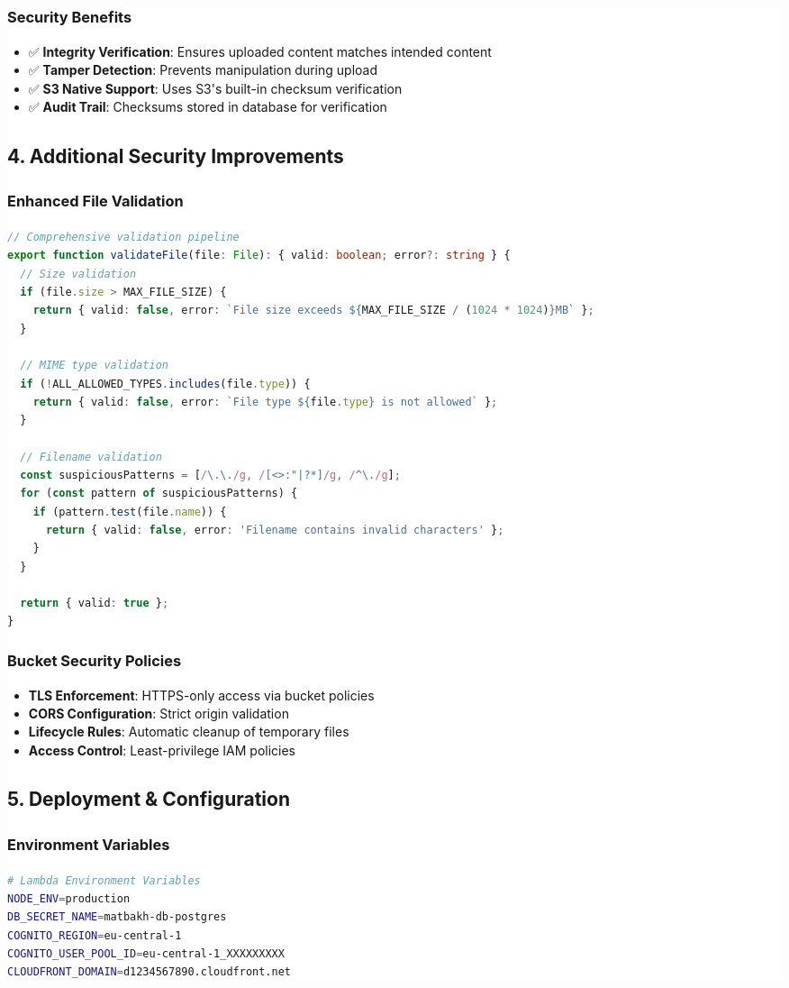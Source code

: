 ### Security Benefits

- ✅ **Integrity Verification**: Ensures uploaded content matches intended content
- ✅ **Tamper Detection**: Prevents manipulation during upload
- ✅ **S3 Native Support**: Uses S3's built-in checksum verification
- ✅ **Audit Trail**: Checksums stored in database for verification

## 4. Additional Security Improvements

### Enhanced File Validation

```typescript
// Comprehensive validation pipeline
export function validateFile(file: File): { valid: boolean; error?: string } {
  // Size validation
  if (file.size > MAX_FILE_SIZE) {
    return { valid: false, error: `File size exceeds ${MAX_FILE_SIZE / (1024 * 1024)}MB` };
  }
  
  // MIME type validation
  if (!ALL_ALLOWED_TYPES.includes(file.type)) {
    return { valid: false, error: `File type ${file.type} is not allowed` };
  }
  
  // Filename validation
  const suspiciousPatterns = [/\.\./g, /[<>:"|?*]/g, /^\./g];
  for (const pattern of suspiciousPatterns) {
    if (pattern.test(file.name)) {
      return { valid: false, error: 'Filename contains invalid characters' };
    }
  }
  
  return { valid: true };
}
```

### Bucket Security Policies

- **TLS Enforcement**: HTTPS-only access via bucket policies
- **CORS Configuration**: Strict origin validation
- **Lifecycle Rules**: Automatic cleanup of temporary files
- **Access Control**: Least-privilege IAM policies

## 5. Deployment & Configuration

### Environment Variables

```bash
# Lambda Environment Variables
NODE_ENV=production
DB_SECRET_NAME=matbakh-db-postgres
COGNITO_REGION=eu-central-1
COGNITO_USER_POOL_ID=eu-central-1_XXXXXXXXX
CLOUDFRONT_DOMAIN=d1234567890.cloudfront.net
```
